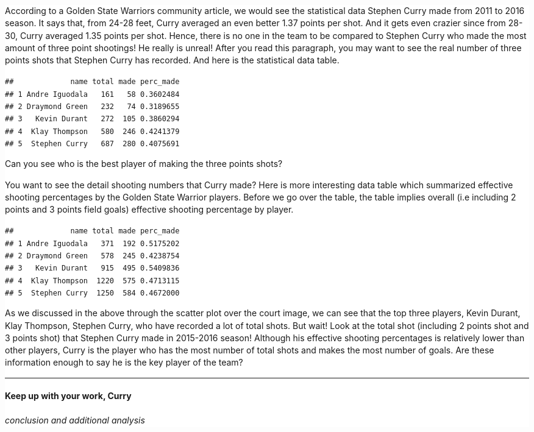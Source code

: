 According to a Golden State Warriors community article, we would see the statistical data Stephen Curry made from 2011 to 2016 season. It says that, from 24-28 feet, Curry averaged an even better 1.37 points per shot. And it gets even crazier since from 28-30, Curry averaged 1.35 points per shot. Hence, there is no one in the team to be compared to Stephen Curry who made the most amount of three point shootings! He really is unreal! After you read this paragraph, you may want to see the real number of three points shots that Stephen Curry has recorded. And here is the statistical data table.

    ##             name total made perc_made
    ## 1 Andre Iguodala   161   58 0.3602484
    ## 2 Draymond Green   232   74 0.3189655
    ## 3   Kevin Durant   272  105 0.3860294
    ## 4  Klay Thompson   580  246 0.4241379
    ## 5  Stephen Curry   687  280 0.4075691

Can you see who is the best player of making the three points shots?

You want to see the detail shooting numbers that Curry made? Here is more interesting data table which summarized effective shooting percentages by the Golden State Warrior players. Before we go over the table, the table implies overall (i.e including 2 points and 3 points field goals) effective shooting percentage by player.

    ##             name total made perc_made
    ## 1 Andre Iguodala   371  192 0.5175202
    ## 2 Draymond Green   578  245 0.4238754
    ## 3   Kevin Durant   915  495 0.5409836
    ## 4  Klay Thompson  1220  575 0.4713115
    ## 5  Stephen Curry  1250  584 0.4672000

As we discussed in the above through the scatter plot over the court image, we can see that the top three players, Kevin Durant, Klay Thompson, Stephen Curry, who have recorded a lot of total shots. But wait! Look at the total shot (including 2 points shot and 3 points shot) that Stephen Curry made in 2015-2016 season! Although his effective shooting percentages is relatively lower than other players, Curry is the player who has the most number of total shots and makes the most number of goals. Are these information enough to say he is the key player of the team?

------------------------------------------------------------------------

#### **Keep up with your work, Curry**

###### conclusion and additional analysis
